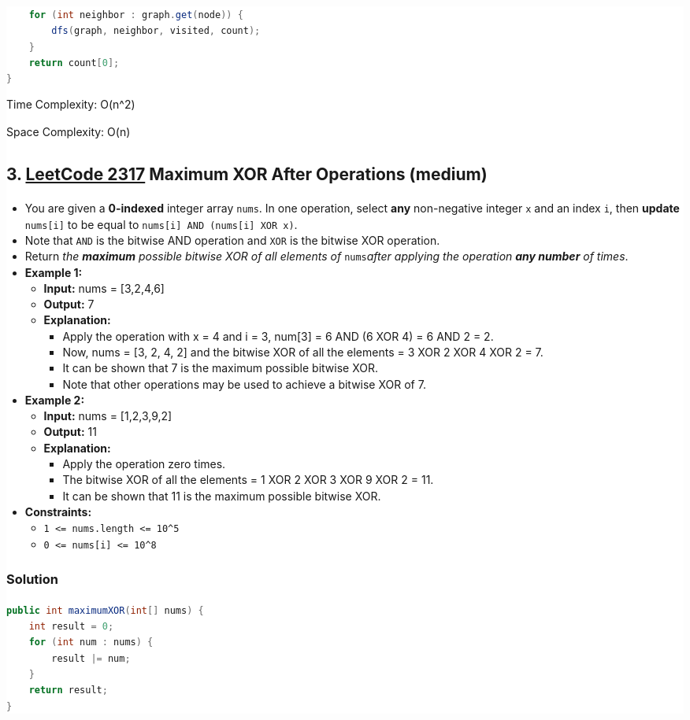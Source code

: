 ```java
    for (int neighbor : graph.get(node)) {
        dfs(graph, neighbor, visited, count);
    }
    return count[0];
}
```

Time Complexity: O(n^2)

Space Complexity: O(n)

## 3. [LeetCode 2317](https://leetcode.com/problems/maximum-xor-after-operations/) Maximum XOR After Operations (medium)

- You are given a **0-indexed** integer array `nums`. In one operation, select **any** non-negative integer `x` and an index `i`, then **update** `nums[i]` to be equal to `nums[i] AND (nums[i] XOR x)`.
- Note that `AND` is the bitwise AND operation and `XOR` is the bitwise XOR operation.
- Return _the **maximum** possible bitwise XOR of all elements of_ `nums`_after applying the operation **any number** of times_.
- **Example 1:**
    - **Input:** nums = [3,2,4,6]
    - **Output:** 7
    - **Explanation:**
        - Apply the operation with x = 4 and i = 3, num[3] = 6 AND (6 XOR 4) = 6 AND 2 = 2.
        - Now, nums = [3, 2, 4, 2] and the bitwise XOR of all the elements = 3 XOR 2 XOR 4 XOR 2 = 7.
        - It can be shown that 7 is the maximum possible bitwise XOR.
        - Note that other operations may be used to achieve a bitwise XOR of 7.
- **Example 2:**
    - **Input:** nums = [1,2,3,9,2]
    - **Output:** 11
    - **Explanation:**
        - Apply the operation zero times.
        - The bitwise XOR of all the elements = 1 XOR 2 XOR 3 XOR 9 XOR 2 = 11.
        - It can be shown that 11 is the maximum possible bitwise XOR.
- **Constraints:**
    -   `1 <= nums.length <= 10^5`
    -   `0 <= nums[i] <= 10^8`

### Solution

```java
public int maximumXOR(int[] nums) {
    int result = 0;
    for (int num : nums) {
        result |= num;
    }
    return result;
}
```
